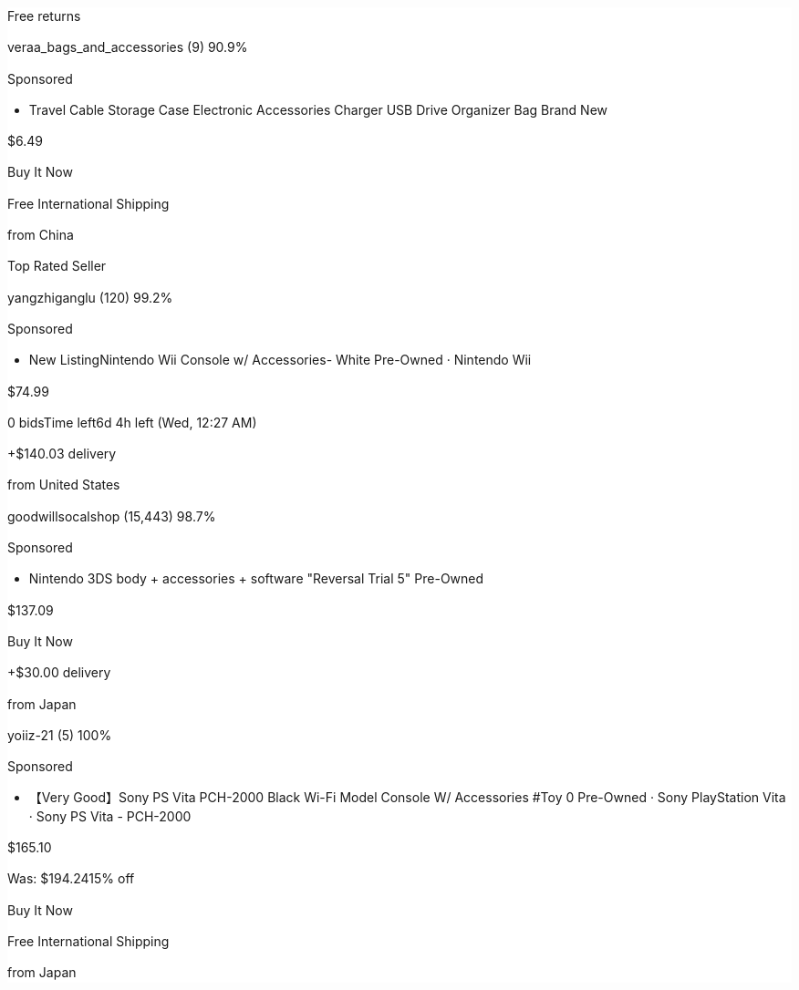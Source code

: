 Free returns

veraa_bags_and_accessories (9) 90.9%

Sponsored

  * Travel Cable Storage Case Electronic Accessories Charger USB Drive Organizer Bag
Brand New

$6.49

Buy It Now

Free International Shipping

from China

Top Rated Seller

yangzhiganglu (120) 99.2%

Sponsored

  * New ListingNintendo Wii Console w/ Accessories- White
Pre-Owned · Nintendo Wii

$74.99

0 bidsTime left6d 4h left (Wed, 12:27 AM)

+$140.03 delivery

from United States

goodwillsocalshop (15,443) 98.7%

Sponsored

  * Nintendo 3DS body + accessories + software "Reversal Trial 5"
Pre-Owned

$137.09

Buy It Now

+$30.00 delivery

from Japan

yoiiz-21 (5) 100%

Sponsored

  * 【Very Good】Sony PS Vita PCH-2000 Black Wi-Fi Model Console W/ Accessories #Toy 0
Pre-Owned · Sony PlayStation Vita · Sony PS Vita - PCH-2000

$165.10

Was: $194.2415% off

Buy It Now

Free International Shipping

from Japan
